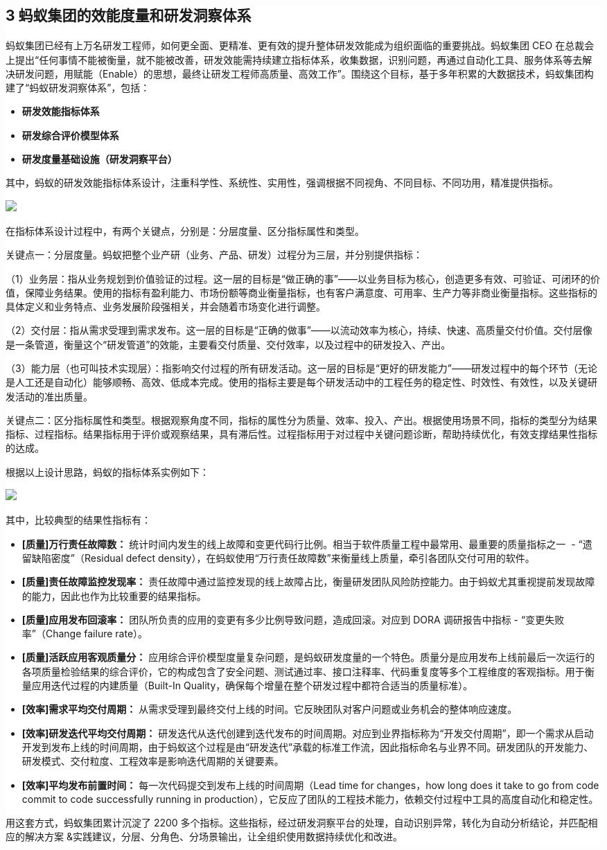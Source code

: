 ## 3 蚂蚁集团的效能度量和研发洞察体系

蚂蚁集团已经有上万名研发工程师，如何更全面、更精准、更有效的提升整体研发效能成为组织面临的重要挑战。蚂蚁集团 CEO 在总裁会上提出“任何事情不能被衡量，就不能被改善，研发效能需持续建立指标体系，收集数据，识别问题，再通过自动化工具、服务体系等去解决研发问题，用赋能（Enable）的思想，最终让研发工程师高质量、高效工作”。围绕这个目标，基于多年积累的大数据技术，蚂蚁集团构建了“蚂蚁研发洞察体系”，包括：

* **研发效能指标体系**

* **研发综合评价模型体系**

* **研发度量基础设施（研发洞察平台）**

其中，蚂蚁的研发效能指标体系设计，注重科学性、系统性、实用性，强调根据不同视角、不同目标、不同功用，精准提供指标。

![](https://gitee.com/zhanqingqidev/pic/raw/master/blog/pics/研发效能度量/行业案例和关键原则/202203260203.png)

  

在指标体系设计过程中，有两个关键点，分别是：分层度量、区分指标属性和类型。

关键点一：分层度量。蚂蚁把整个业产研（业务、产品、研发）过程分为三层，并分别提供指标：

（1）业务层：指从业务规划到价值验证的过程。这一层的目标是“做正确的事”——以业务目标为核心，创造更多有效、可验证、可闭环的价值，保障业务结果。使用的指标有盈利能力、市场份额等商业衡量指标，也有客户满意度、可用率、生产力等非商业衡量指标。这些指标的具体定义和业务特点、业务发展阶段强相关，并会随着市场变化进行调整。

（2）交付层：指从需求受理到需求发布。这一层的目标是“正确的做事”——以流动效率为核心，持续、快速、高质量交付价值。交付层像是一条管道，衡量这个“研发管道”的效能，主要看交付质量、交付效率，以及过程中的研发投入、产出。

（3）能力层（也可叫技术实现层）：指影响交付过程的所有研发活动。这一层的目标是“更好的研发能力”——研发过程中的每个环节（无论是人工还是自动化）能够顺畅、高效、低成本完成。使用的指标主要是每个研发活动中的工程任务的稳定性、时效性、有效性，以及关键研发活动的准出质量。

关键点二：区分指标属性和类型。根据观察角度不同，指标的属性分为质量、效率、投入、产出。根据使用场景不同，指标的类型分为结果指标、过程指标。结果指标用于评价或观察结果，具有滞后性。过程指标用于对过程中关键问题诊断，帮助持续优化，有效支撑结果性指标的达成。

根据以上设计思路，蚂蚁的指标体系实例如下：

![](https://gitee.com/zhanqingqidev/pic/raw/master/blog/pics/研发效能度量/行业案例和关键原则/202203260204.png)

  

其中，比较典型的结果性指标有：

* **\[质量\]万行责任故障数：** 统计时间内发生的线上故障和变更代码行比例。相当于软件质量工程中最常用、最重要的质量指标之一  \- “遗留缺陷密度”（Residual defect density），在蚂蚁使用“万行责任故障数”来衡量线上质量，牵引各团队交付可用的软件。

* **\[质量\]责任故障监控发现率：** 责任故障中通过监控发现的线上故障占比，衡量研发团队风险防控能力。由于蚂蚁尤其重视提前发现故障的能力，因此也作为比较重要的结果指标。

* **\[质量\]应用发布回滚率：** 团队所负责的应用的变更有多少比例导致问题，造成回滚。对应到 DORA 调研报告中指标 \- “变更失败率”（Change failure rate）。

* **\[质量\]活跃应用客观质量分：** 应用综合评价模型度量复杂问题，是蚂蚁研发度量的一个特色。质量分是应用发布上线前最后一次运行的各项质量检验结果的综合评价，它的构成包含了安全问题、测试通过率、接口注释率、代码重复度等多个工程维度的客观指标。用于衡量应用迭代过程的内建质量（Built-In Quality，确保每个增量在整个研发过程中都符合适当的质量标准）。

* **\[效率\]需求平均交付周期：** 从需求受理到最终交付上线的时间。它反映团队对客户问题或业务机会的整体响应速度。

* **\[效率\]研发迭代平均交付周期：** 研发迭代从迭代创建到迭代发布的时间周期。对应到业界指标称为“开发交付周期”，即一个需求从启动开发到发布上线的时间周期，由于蚂蚁这个过程是由“研发迭代”承载的标准工作流，因此指标命名与业界不同。研发团队的开发能力、研发模式、交付粒度、工程效率是影响迭代周期的关键要素。

* **\[效率\]平均发布前置时间：** 每一次代码提交到发布上线的时间周期（Lead time for changes，how long does it take to go from code commit to code successfully running in production），它反应了团队的工程技术能力，依赖交付过程中工具的高度自动化和稳定性。

用这套方式，蚂蚁集团累计沉淀了 2200 多个指标。这些指标，经过研发洞察平台的处理，自动识别异常，转化为自动分析结论，并匹配相应的解决方案 \&实践建议，分层、分角色、分场景输出，让全组织使用数据持续优化和改进。
